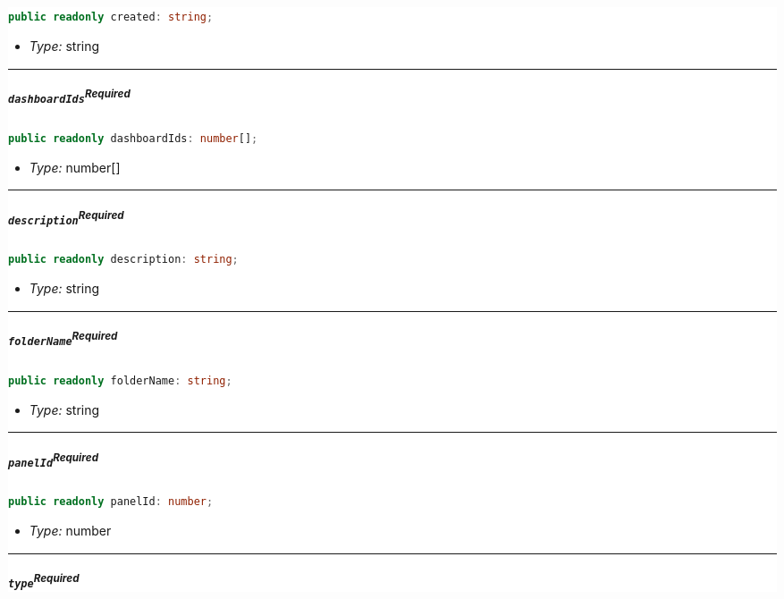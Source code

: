 ```typescript
public readonly created: string;
```

- *Type:* string

---

##### `dashboardIds`<sup>Required</sup> <a name="dashboardIds" id="rhizo-co-terraform-provider-grafana.libraryPanel.LibraryPanel.property.dashboardIds"></a>

```typescript
public readonly dashboardIds: number[];
```

- *Type:* number[]

---

##### `description`<sup>Required</sup> <a name="description" id="rhizo-co-terraform-provider-grafana.libraryPanel.LibraryPanel.property.description"></a>

```typescript
public readonly description: string;
```

- *Type:* string

---

##### `folderName`<sup>Required</sup> <a name="folderName" id="rhizo-co-terraform-provider-grafana.libraryPanel.LibraryPanel.property.folderName"></a>

```typescript
public readonly folderName: string;
```

- *Type:* string

---

##### `panelId`<sup>Required</sup> <a name="panelId" id="rhizo-co-terraform-provider-grafana.libraryPanel.LibraryPanel.property.panelId"></a>

```typescript
public readonly panelId: number;
```

- *Type:* number

---

##### `type`<sup>Required</sup> <a name="type" id="rhizo-co-terraform-provider-grafana.libraryPanel.LibraryPanel.property.type"></a>
